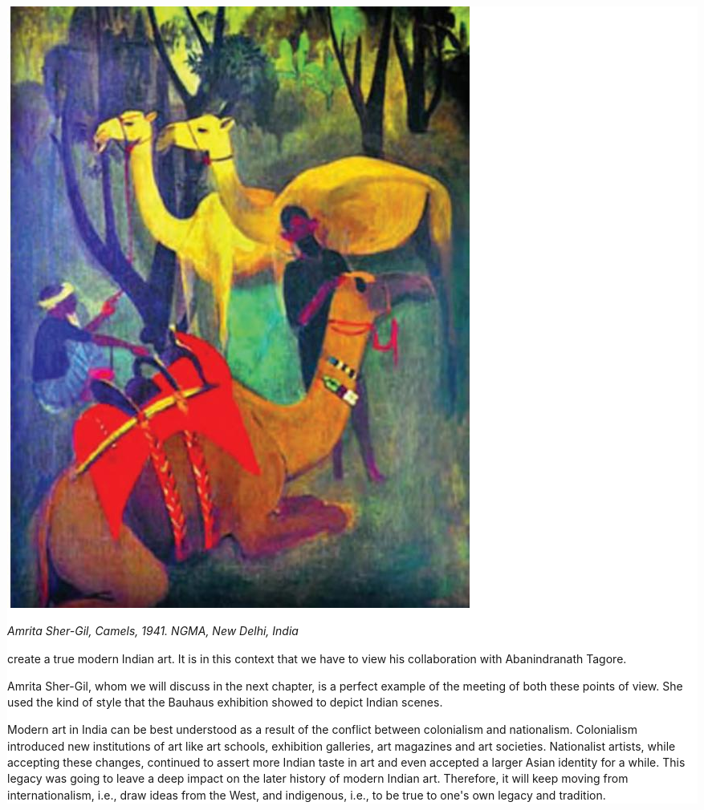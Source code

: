 ![](_page_5_Picture_1.jpeg)

*Amrita Sher-Gil, Camels, 1941. NGMA, New Delhi, India*

create a true modern Indian art. It is in this context that we have to view his collaboration with Abanindranath Tagore.

Amrita Sher-Gil, whom we will discuss in the next chapter, is a perfect example of the meeting of both these points of view. She used the kind of style that the Bauhaus exhibition showed to depict Indian scenes.

Modern art in India can be best understood as a result of the conflict between colonialism and nationalism. Colonialism introduced new institutions of art like art schools, exhibition galleries, art magazines and art societies. Nationalist artists, while accepting these changes, continued to assert more Indian taste in art and even accepted a larger Asian identity for a while. This legacy was going to leave a deep impact on the later history of modern Indian art. Therefore, it will keep moving from internationalism, i.e., draw ideas from the West, and indigenous, i.e., to be true to one's own legacy and tradition.
